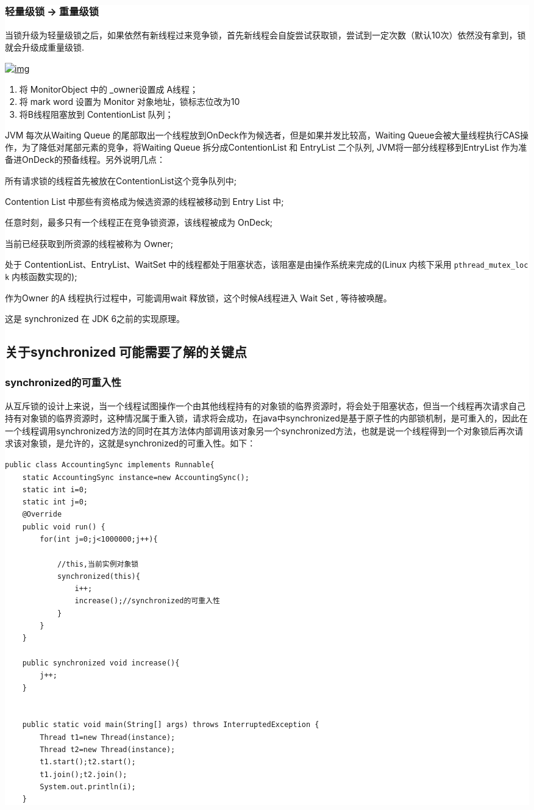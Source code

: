 ### 轻量级锁 -> 重量级锁

当锁升级为轻量级锁之后，如果依然有新线程过来竞争锁，首先新线程会自旋尝试获取锁，尝试到一定次数（默认10次）依然没有拿到，锁就会升级成重量级锁.

[![img](Java基础之Synchronized原理.assets/640)](https://mmbiz.qpic.cn/mmbiz_png/SoGf97KLurAicd1Y2Vmx8AMVibe6YvE8gia5ExIwuCLlcVOLOcM1IFZYvWoJMhQUias2KUg4etbTJMdvicc8HXEcTpQ/640?wx_fmt=png&tp=webp&wxfrom=5&wx_lazy=1&wx_co=1)

1. 将 MonitorObject 中的 _owner设置成 A线程；
2. 将 mark word 设置为 Monitor 对象地址，锁标志位改为10
3. 将B线程阻塞放到 ContentionList 队列；

JVM 每次从Waiting Queue 的尾部取出一个线程放到OnDeck作为候选者，但是如果并发比较高，Waiting Queue会被大量线程执行CAS操作，为了降低对尾部元素的竞争，将Waiting Queue 拆分成ContentionList 和 EntryList 二个队列, JVM将一部分线程移到EntryList 作为准备进OnDeck的预备线程。另外说明几点：

所有请求锁的线程首先被放在ContentionList这个竞争队列中;

Contention List 中那些有资格成为候选资源的线程被移动到 Entry List 中;

任意时刻，最多只有一个线程正在竞争锁资源，该线程被成为 OnDeck;

当前已经获取到所资源的线程被称为 Owner;

处于 ContentionList、EntryList、WaitSet 中的线程都处于阻塞状态，该阻塞是由操作系统来完成的(Linux 内核下采用 `pthread_mutex_lock` 内核函数实现的);

作为Owner 的A 线程执行过程中，可能调用wait 释放锁，这个时候A线程进入 Wait Set , 等待被唤醒。

这是 synchronized 在 JDK 6之前的实现原理。

## 关于synchronized 可能需要了解的关键点

### synchronized的可重入性

从互斥锁的设计上来说，当一个线程试图操作一个由其他线程持有的对象锁的临界资源时，将会处于阻塞状态，但当一个线程再次请求自己持有对象锁的临界资源时，这种情况属于重入锁，请求将会成功，在java中synchronized是基于原子性的内部锁机制，是可重入的，因此在一个线程调用synchronized方法的同时在其方法体内部调用该对象另一个synchronized方法，也就是说一个线程得到一个对象锁后再次请求该对象锁，是允许的，这就是synchronized的可重入性。如下：



```
public class AccountingSync implements Runnable{
    static AccountingSync instance=new AccountingSync();
    static int i=0;
    static int j=0;
    @Override
    public void run() {
        for(int j=0;j<1000000;j++){

            //this,当前实例对象锁
            synchronized(this){
                i++;
                increase();//synchronized的可重入性
            }
        }
    }

    public synchronized void increase(){
        j++;
    }


    public static void main(String[] args) throws InterruptedException {
        Thread t1=new Thread(instance);
        Thread t2=new Thread(instance);
        t1.start();t2.start();
        t1.join();t2.join();
        System.out.println(i);
    }
```